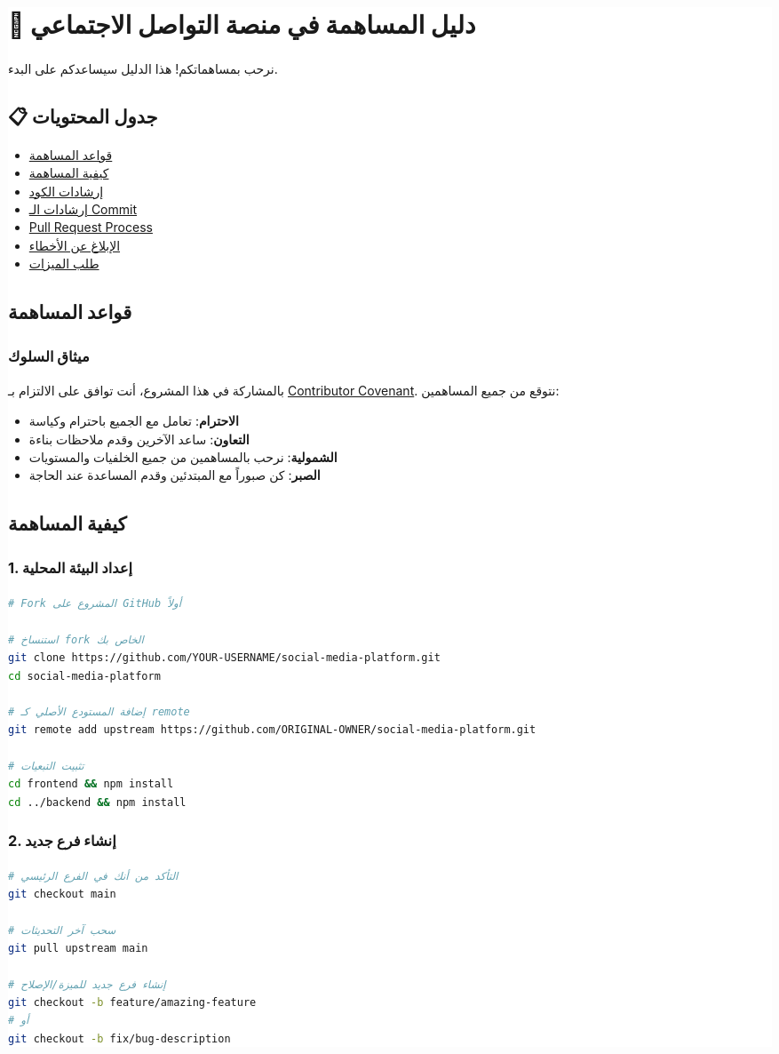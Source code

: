 # 🤝 دليل المساهمة في منصة التواصل الاجتماعي

نرحب بمساهماتكم! هذا الدليل سيساعدكم على البدء.

## 📋 جدول المحتويات

- [قواعد المساهمة](#قواعد-المساهمة)
- [كيفية المساهمة](#كيفية-المساهمة)
- [إرشادات الكود](#إرشادات-الكود)
- [إرشادات الـ Commit](#إرشادات-الـ-commit)
- [Pull Request Process](#pull-request-process)
- [الإبلاغ عن الأخطاء](#الإبلاغ-عن-الأخطاء)
- [طلب الميزات](#طلب-الميزات)

## قواعد المساهمة

### ميثاق السلوك
بالمشاركة في هذا المشروع، أنت توافق على الالتزام بـ [Contributor Covenant](https://www.contributor-covenant.org/version/2/1/code_of_conduct/). نتوقع من جميع المساهمين:

- **الاحترام**: تعامل مع الجميع باحترام وكياسة
- **التعاون**: ساعد الآخرين وقدم ملاحظات بناءة
- **الشمولية**: نرحب بالمساهمين من جميع الخلفيات والمستويات
- **الصبر**: كن صبوراً مع المبتدئين وقدم المساعدة عند الحاجة

## كيفية المساهمة

### 1. إعداد البيئة المحلية

```bash
# Fork المشروع على GitHub أولاً

# استنساخ fork الخاص بك
git clone https://github.com/YOUR-USERNAME/social-media-platform.git
cd social-media-platform

# إضافة المستودع الأصلي كـ remote
git remote add upstream https://github.com/ORIGINAL-OWNER/social-media-platform.git

# تثبيت التبعيات
cd frontend && npm install
cd ../backend && npm install
```

### 2. إنشاء فرع جديد

```bash
# التأكد من أنك في الفرع الرئيسي
git checkout main

# سحب آخر التحديثات
git pull upstream main

# إنشاء فرع جديد للميزة/الإصلاح
git checkout -b feature/amazing-feature
# أو
git checkout -b fix/bug-description
```
